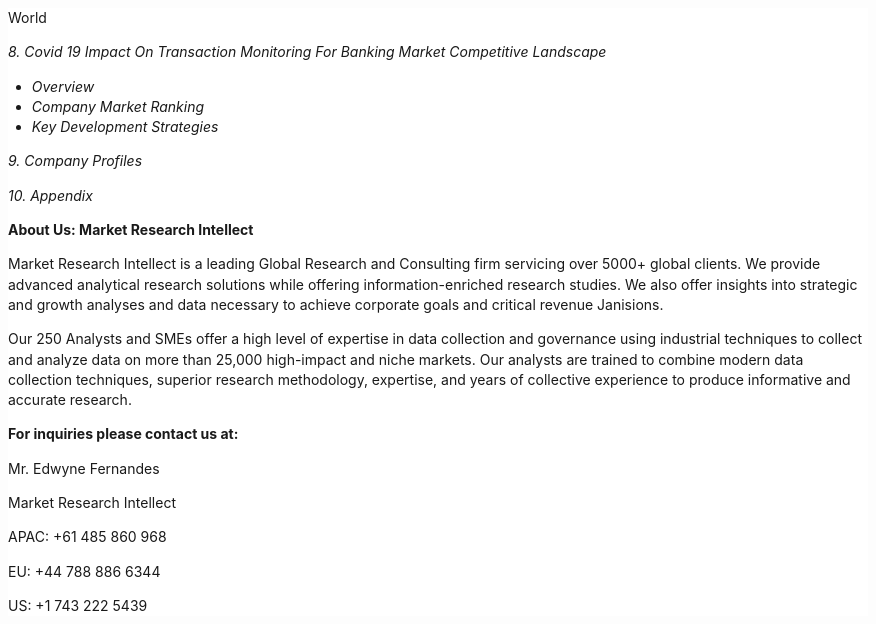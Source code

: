 World</span></em></li></ul><p><em><span class="font-[700]">8. Covid 19 Impact On Transaction Monitoring For Banking Market Competitive Landscape</span></em></p><ul><li><em><span class="">Overview</span></em></li><li><em><span class="">Company Market Ranking</span></em></li><li><em><span class="">Key Development Strategies</span></em></li></ul><p><em><span class="font-[700]">9. Company Profiles</span></em></p><p><em><span class="font-[700]">10. Appendix</span></em></p><p><strong><span class="font-[700]">About Us: Market Research Intellect</span></strong></p><p><span class="">Market Research Intellect is a leading Global Research and Consulting firm servicing over 5000+ global clients. We provide advanced analytical research solutions while offering information-enriched research studies.&nbsp;</span>We also offer insights into strategic and growth analyses and data necessary to achieve corporate goals and critical revenue Janisions.</p><p><span class="">Our 250 Analysts and SMEs offer a high level of expertise in data collection and governance using industrial techniques to collect and analyze data on more than 25,000 high-impact and niche markets. Our analysts are trained to combine modern data collection techniques, superior research methodology, expertise, and years of collective experience to produce informative and accurate research.</span></p><p><strong>For inquiries please contact us at:</strong></p><p>Mr. Edwyne Fernandes</p><p>Market Research Intellect</p><p>APAC: +61 485 860 968</p><p>EU: +44 788 886 6344</p><p>US: +1 743 222 5439</p>
